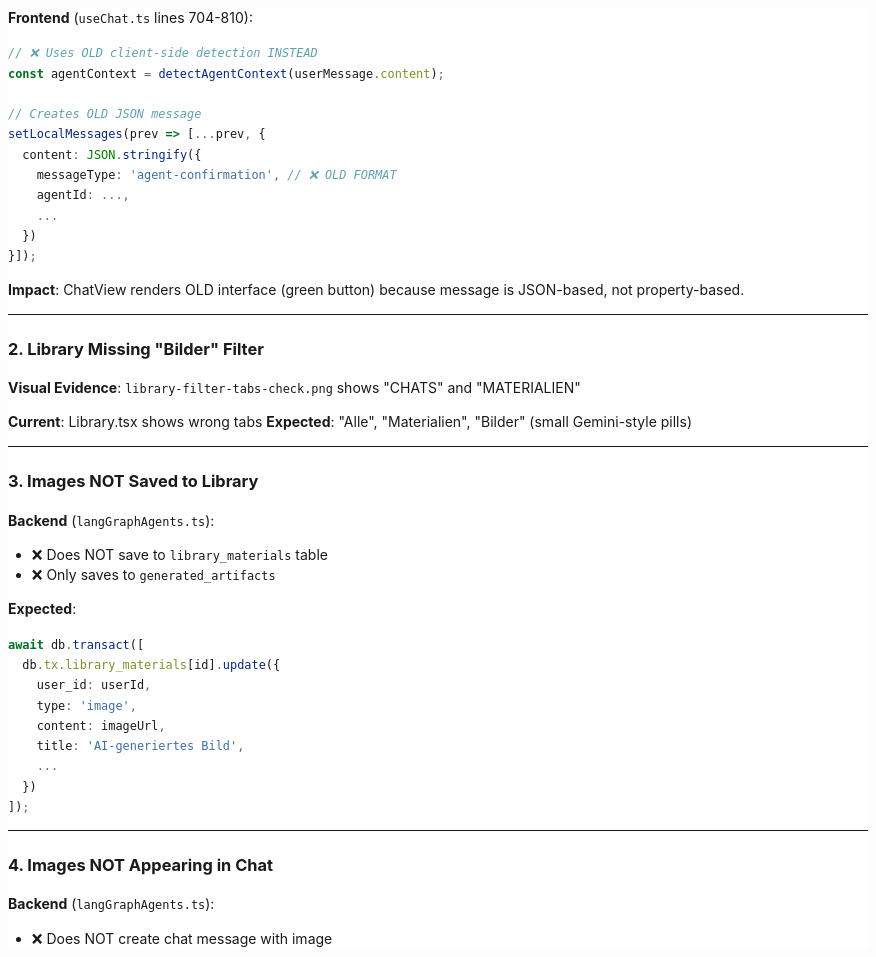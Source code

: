 
**Frontend** (`useChat.ts` lines 704-810):
```typescript
// ❌ Uses OLD client-side detection INSTEAD
const agentContext = detectAgentContext(userMessage.content);

// Creates OLD JSON message
setLocalMessages(prev => [...prev, {
  content: JSON.stringify({
    messageType: 'agent-confirmation', // ❌ OLD FORMAT
    agentId: ...,
    ...
  })
}]);
```

**Impact**: ChatView renders OLD interface (green button) because message is JSON-based, not property-based.

---

### 2. Library Missing "Bilder" Filter

**Visual Evidence**: `library-filter-tabs-check.png` shows "CHATS" and "MATERIALIEN"

**Current**: Library.tsx shows wrong tabs
**Expected**: "Alle", "Materialien", "Bilder" (small Gemini-style pills)

---

### 3. Images NOT Saved to Library

**Backend** (`langGraphAgents.ts`):
- ❌ Does NOT save to `library_materials` table
- ❌ Only saves to `generated_artifacts`

**Expected**:
```typescript
await db.transact([
  db.tx.library_materials[id].update({
    user_id: userId,
    type: 'image',
    content: imageUrl,
    title: 'AI-generiertes Bild',
    ...
  })
]);
```

---

### 4. Images NOT Appearing in Chat

**Backend** (`langGraphAgents.ts`):
- ❌ Does NOT create chat message with image
